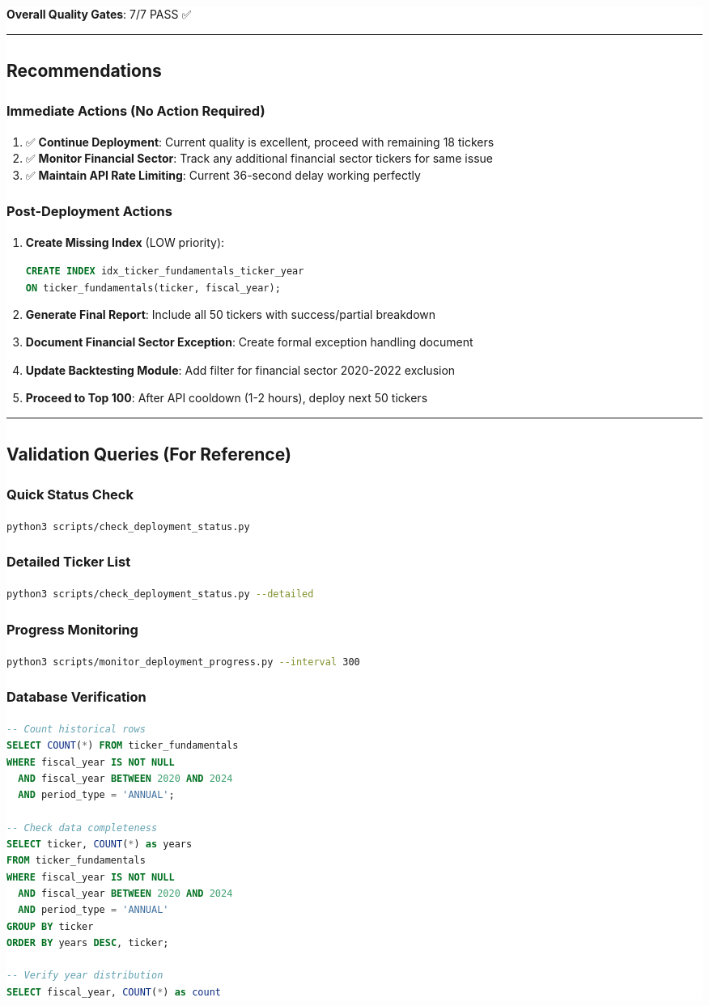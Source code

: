**Overall Quality Gates**: 7/7 PASS ✅

---

## Recommendations

### Immediate Actions (No Action Required)

1. ✅ **Continue Deployment**: Current quality is excellent, proceed with remaining 18 tickers
2. ✅ **Monitor Financial Sector**: Track any additional financial sector tickers for same issue
3. ✅ **Maintain API Rate Limiting**: Current 36-second delay working perfectly

### Post-Deployment Actions

1. **Create Missing Index** (LOW priority):
   ```sql
   CREATE INDEX idx_ticker_fundamentals_ticker_year
   ON ticker_fundamentals(ticker, fiscal_year);
   ```

2. **Generate Final Report**: Include all 50 tickers with success/partial breakdown

3. **Document Financial Sector Exception**: Create formal exception handling document

4. **Update Backtesting Module**: Add filter for financial sector 2020-2022 exclusion

5. **Proceed to Top 100**: After API cooldown (1-2 hours), deploy next 50 tickers

---

## Validation Queries (For Reference)

### Quick Status Check
```bash
python3 scripts/check_deployment_status.py
```

### Detailed Ticker List
```bash
python3 scripts/check_deployment_status.py --detailed
```

### Progress Monitoring
```bash
python3 scripts/monitor_deployment_progress.py --interval 300
```

### Database Verification
```sql
-- Count historical rows
SELECT COUNT(*) FROM ticker_fundamentals
WHERE fiscal_year IS NOT NULL
  AND fiscal_year BETWEEN 2020 AND 2024
  AND period_type = 'ANNUAL';

-- Check data completeness
SELECT ticker, COUNT(*) as years
FROM ticker_fundamentals
WHERE fiscal_year IS NOT NULL
  AND fiscal_year BETWEEN 2020 AND 2024
  AND period_type = 'ANNUAL'
GROUP BY ticker
ORDER BY years DESC, ticker;

-- Verify year distribution
SELECT fiscal_year, COUNT(*) as count
```